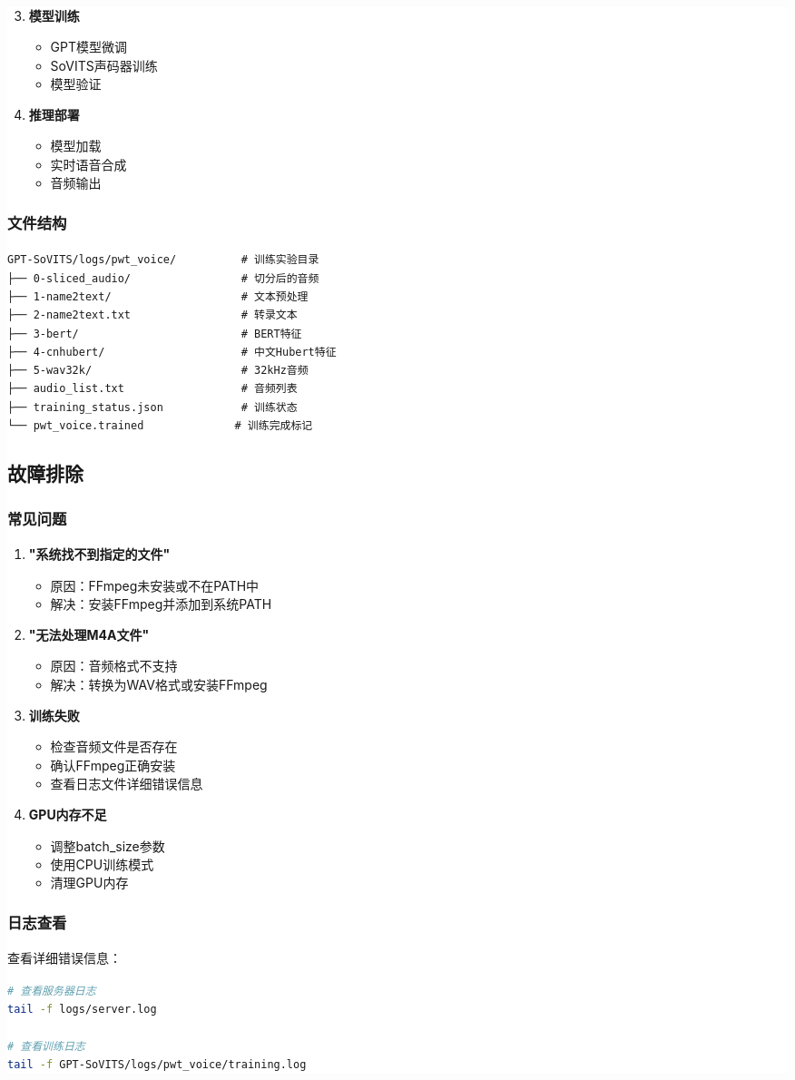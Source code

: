 3. **模型训练**
   - GPT模型微调
   - SoVITS声码器训练
   - 模型验证

4. **推理部署**
   - 模型加载
   - 实时语音合成
   - 音频输出

### 文件结构

```
GPT-SoVITS/logs/pwt_voice/          # 训练实验目录
├── 0-sliced_audio/                 # 切分后的音频
├── 1-name2text/                    # 文本预处理
├── 2-name2text.txt                 # 转录文本
├── 3-bert/                         # BERT特征
├── 4-cnhubert/                     # 中文Hubert特征
├── 5-wav32k/                       # 32kHz音频
├── audio_list.txt                  # 音频列表
├── training_status.json            # 训练状态
└── pwt_voice.trained              # 训练完成标记
```

## 故障排除

### 常见问题

1. **"系统找不到指定的文件"**
   - 原因：FFmpeg未安装或不在PATH中
   - 解决：安装FFmpeg并添加到系统PATH

2. **"无法处理M4A文件"**
   - 原因：音频格式不支持
   - 解决：转换为WAV格式或安装FFmpeg

3. **训练失败**
   - 检查音频文件是否存在
   - 确认FFmpeg正确安装
   - 查看日志文件详细错误信息

4. **GPU内存不足**
   - 调整batch_size参数
   - 使用CPU训练模式
   - 清理GPU内存

### 日志查看

查看详细错误信息：
```bash
# 查看服务器日志
tail -f logs/server.log

# 查看训练日志
tail -f GPT-SoVITS/logs/pwt_voice/training.log
```
